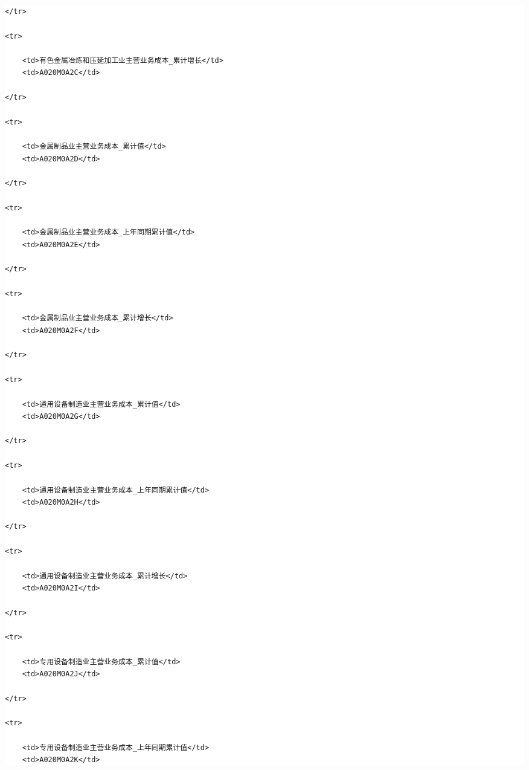     </tr>
    
    <tr>

        <td>有色金属冶炼和压延加工业主营业务成本_累计增长</td>
        <td>A020M0A2C</td>

    </tr>
    
    <tr>

        <td>金属制品业主营业务成本_累计值</td>
        <td>A020M0A2D</td>

    </tr>
    
    <tr>

        <td>金属制品业主营业务成本_上年同期累计值</td>
        <td>A020M0A2E</td>

    </tr>
    
    <tr>

        <td>金属制品业主营业务成本_累计增长</td>
        <td>A020M0A2F</td>

    </tr>
    
    <tr>

        <td>通用设备制造业主营业务成本_累计值</td>
        <td>A020M0A2G</td>

    </tr>
    
    <tr>

        <td>通用设备制造业主营业务成本_上年同期累计值</td>
        <td>A020M0A2H</td>

    </tr>
    
    <tr>

        <td>通用设备制造业主营业务成本_累计增长</td>
        <td>A020M0A2I</td>

    </tr>
    
    <tr>

        <td>专用设备制造业主营业务成本_累计值</td>
        <td>A020M0A2J</td>

    </tr>
    
    <tr>

        <td>专用设备制造业主营业务成本_上年同期累计值</td>
        <td>A020M0A2K</td>
